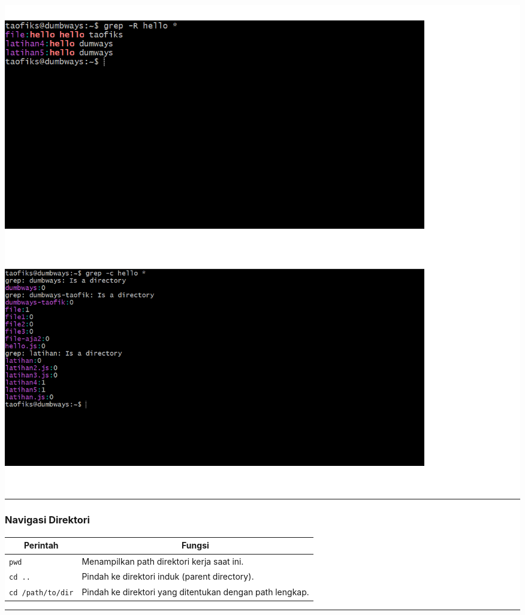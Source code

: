 <img src="image-17.png" width="700" height="400" />

<img src="image-18.png" width="700" height="400" />

---

### Navigasi Direktori

| Perintah          | Fungsi                                                   |
| ----------------- | -------------------------------------------------------- |
| `pwd`             | Menampilkan path direktori kerja saat ini.               |
| `cd ..`           | Pindah ke direktori induk (parent directory).            |
| `cd /path/to/dir` | Pindah ke direktori yang ditentukan dengan path lengkap. |

---